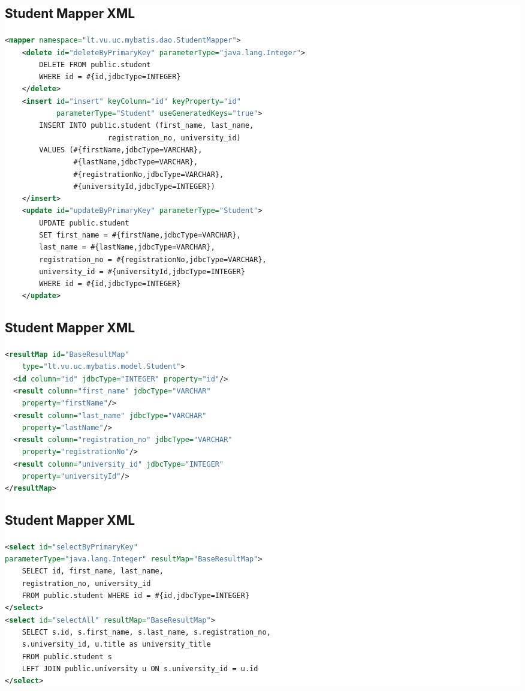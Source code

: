 ## Student Mapper XML 

```xml
<mapper namespace="lt.vu.uc.mybatis.dao.StudentMapper">
    <delete id="deleteByPrimaryKey" parameterType="java.lang.Integer">
        DELETE FROM public.student
        WHERE id = #{id,jdbcType=INTEGER}
    </delete>
    <insert id="insert" keyColumn="id" keyProperty="id" 
            parameterType="Student" useGeneratedKeys="true">
        INSERT INTO public.student (first_name, last_name, 
        				registration_no, university_id)
        VALUES (#{firstName,jdbcType=VARCHAR}, 
		        #{lastName,jdbcType=VARCHAR}, 
		        #{registrationNo,jdbcType=VARCHAR}, 
		        #{universityId,jdbcType=INTEGER})
    </insert>
    <update id="updateByPrimaryKey" parameterType="Student">
        UPDATE public.student
        SET first_name = #{firstName,jdbcType=VARCHAR},
        last_name = #{lastName,jdbcType=VARCHAR},
        registration_no = #{registrationNo,jdbcType=VARCHAR},
        university_id = #{universityId,jdbcType=INTEGER}
        WHERE id = #{id,jdbcType=INTEGER}
    </update>
```

## Student Mapper XML 

```xml
<resultMap id="BaseResultMap" 
	type="lt.vu.uc.mybatis.model.Student">
  <id column="id" jdbcType="INTEGER" property="id"/>
  <result column="first_name" jdbcType="VARCHAR" 
  	property="firstName"/>
  <result column="last_name" jdbcType="VARCHAR" 
  	property="lastName"/>
  <result column="registration_no" jdbcType="VARCHAR" 
    property="registrationNo"/>
  <result column="university_id" jdbcType="INTEGER" 
  	property="universityId"/>
</resultMap>
```

## Student Mapper XML
```xml
<select id="selectByPrimaryKey" 
parameterType="java.lang.Integer" resultMap="BaseResultMap">
	SELECT id, first_name, last_name, 
	registration_no, university_id
	FROM public.student WHERE id = #{id,jdbcType=INTEGER}
</select>
<select id="selectAll" resultMap="BaseResultMap">
	SELECT s.id, s.first_name, s.last_name, s.registration_no, 
	s.university_id, u.title as university_title
	FROM public.student s
	LEFT JOIN public.university u ON s.university_id = u.id
</select>
```
